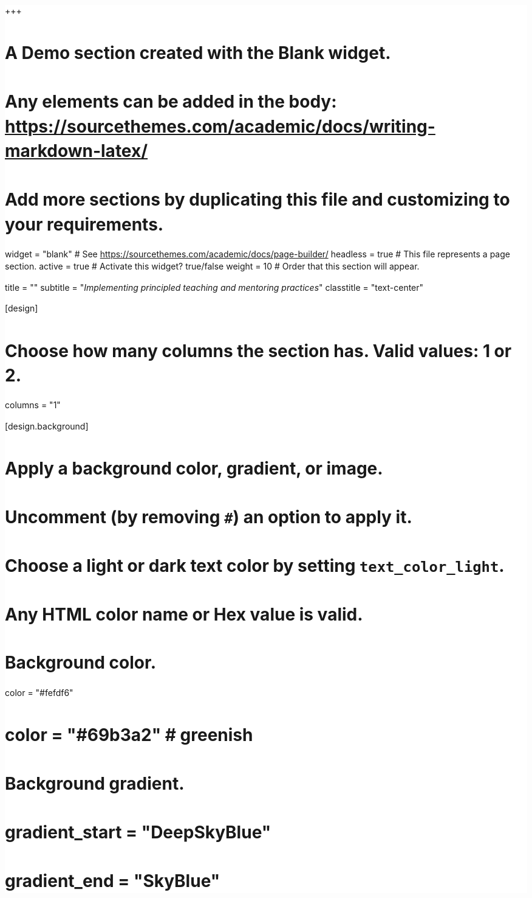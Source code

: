 +++
# A Demo section created with the Blank widget.
# Any elements can be added in the body: https://sourcethemes.com/academic/docs/writing-markdown-latex/
# Add more sections by duplicating this file and customizing to your requirements.

widget = "blank"  # See https://sourcethemes.com/academic/docs/page-builder/
headless = true  # This file represents a page section.
active = true  # Activate this widget? true/false
weight = 10  # Order that this section will appear.

title = ""
subtitle = "*Implementing principled teaching and mentoring practices*"
classtitle = "text-center"

[design]
  # Choose how many columns the section has. Valid values: 1 or 2.
  columns = "1"

[design.background]
  # Apply a background color, gradient, or image.
  #   Uncomment (by removing `#`) an option to apply it.
  #   Choose a light or dark text color by setting `text_color_light`.
  #   Any HTML color name or Hex value is valid.

  # Background color.
   color = "#fefdf6"
  # color = "#69b3a2" # greenish
  
  # Background gradient.
  # gradient_start = "DeepSkyBlue"
  # gradient_end = "SkyBlue"
  
